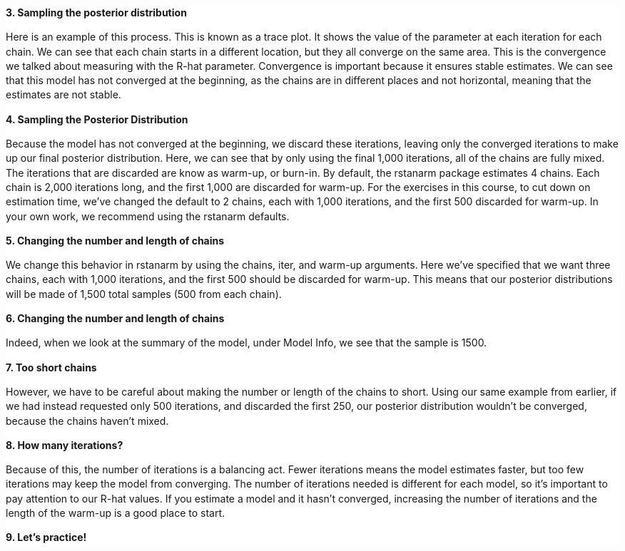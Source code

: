 **3. Sampling the posterior distribution**

Here is an example of this process. This is known as a trace plot. It
shows the value of the parameter at each iteration for each chain. We
can see that each chain starts in a different location, but they all
converge on the same area. This is the convergence we talked about
measuring with the R-hat parameter. Convergence is important because it
ensures stable estimates. We can see that this model has not converged
at the beginning, as the chains are in different places and not
horizontal, meaning that the estimates are not stable.

**4. Sampling the Posterior Distribution**

Because the model has not converged at the beginning, we discard these
iterations, leaving only the converged iterations to make up our final
posterior distribution. Here, we can see that by only using the final
1,000 iterations, all of the chains are fully mixed. The iterations that
are discarded are know as warm-up, or burn-in. By default, the rstanarm
package estimates 4 chains. Each chain is 2,000 iterations long, and the
first 1,000 are discarded for warm-up. For the exercises in this course,
to cut down on estimation time, we’ve changed the default to 2 chains,
each with 1,000 iterations, and the first 500 discarded for warm-up. In
your own work, we recommend using the rstanarm defaults.

**5. Changing the number and length of chains**

We change this behavior in rstanarm by using the chains, iter, and
warm-up arguments. Here we’ve specified that we want three chains, each
with 1,000 iterations, and the first 500 should be discarded for
warm-up. This means that our posterior distributions will be made of
1,500 total samples (500 from each chain).

**6. Changing the number and length of chains**

Indeed, when we look at the summary of the model, under Model Info, we
see that the sample is 1500.

**7. Too short chains**

However, we have to be careful about making the number or length of the
chains to short. Using our same example from earlier, if we had instead
requested only 500 iterations, and discarded the first 250, our
posterior distribution wouldn’t be converged, because the chains haven’t
mixed.

**8. How many iterations?**

Because of this, the number of iterations is a balancing act. Fewer
iterations means the model estimates faster, but too few iterations may
keep the model from converging. The number of iterations needed is
different for each model, so it’s important to pay attention to our
R-hat values. If you estimate a model and it hasn’t converged,
increasing the number of iterations and the length of the warm-up is a
good place to start.

**9. Let’s practice!**
